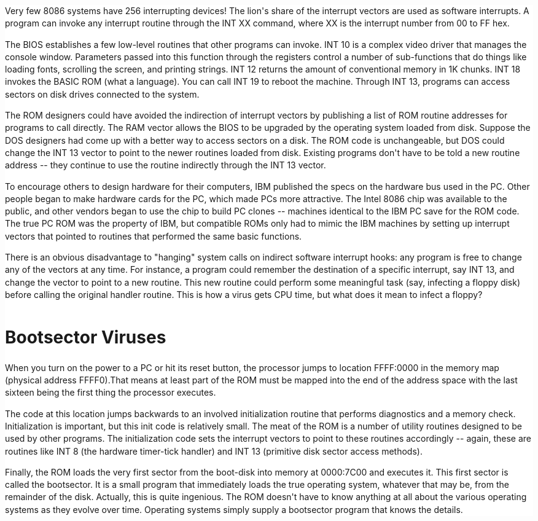 Very few 8086 systems have 256 interrupting devices! The lion's share of the interrupt vectors are used as software interrupts. A program can invoke any interrupt routine 
through the INT XX command, where XX is the interrupt number from 00 to FF hex.

The BIOS establishes a few low-level routines that other programs can invoke. INT 10 is a complex video driver that manages the console window. Parameters passed into this 
function through the registers control a number of sub-functions that do things like loading fonts, scrolling the screen, and printing strings. INT 12 returns the amount of 
conventional memory in 1K chunks. INT 18 invokes the BASIC ROM (what a language). You can call INT 19 to reboot the machine. Through INT 13, programs can access sectors on 
disk drives connected to the system.

The ROM designers could have avoided the indirection of interrupt vectors by publishing a list of ROM routine addresses for programs to call directly. The RAM vector allows 
the BIOS to be upgraded by the operating system loaded from disk. Suppose the DOS designers had come up with a better way to access sectors on a disk. The ROM code is 
unchangeable, but DOS could change the INT 13 vector to point to the newer routines loaded from disk. Existing programs don't have to be told a new routine address -- they 
continue to use the routine indirectly through the INT 13 vector.

To encourage others to design hardware for their computers, IBM published the specs on the hardware bus used in the PC. Other people began to make hardware cards for 
the PC, which made PCs more attractive. The Intel 8086 chip was available to the public, and other vendors began to use the chip to build PC clones -- machines identical 
to the IBM PC save for the ROM code. The true PC ROM was the property of IBM, but compatible ROMs only had to mimic the IBM machines by setting up interrupt vectors that pointed to 
routines that performed the same basic functions.

There is an obvious disadvantage to "hanging" system calls on indirect software interrupt hooks: any program is free to change any of the vectors at any time. For instance, 
a program could remember the destination of a specific interrupt, say INT 13, and change the vector to point to a new routine. This new routine could perform some meaningful 
task (say, infecting a floppy disk) before calling the original handler routine. This is how a virus gets CPU time, but what does it mean to infect a floppy?

# Bootsector Viruses 

When you turn on the power to a PC or hit its reset button, the processor jumps to location FFFF:0000 in the memory map (physical address FFFF0).That means at least part 
of the ROM must be mapped into the end of the address space with the last sixteen being the first thing the processor executes.

The code at this location jumps backwards to an involved initialization routine that performs diagnostics and a memory check. Initialization is important, but this init 
code is relatively small. The meat of the ROM is a number of utility routines designed to be used by other programs. The initialization code sets the interrupt vectors 
to point to these routines accordingly -- again, these are routines like INT 8 (the hardware timer-tick handler) and INT 13 (primitive disk sector access methods).

Finally, the ROM loads the very first sector from the boot-disk into memory at 0000:7C00 and executes it. This first sector is called the bootsector. It is a small program 
that immediately loads the true operating system, whatever that may be, from the remainder of the disk. Actually, this is quite ingenious. The ROM doesn't have to know 
anything at all about the various operating systems as they evolve over time. Operating systems simply supply a bootsector program that knows the details.
